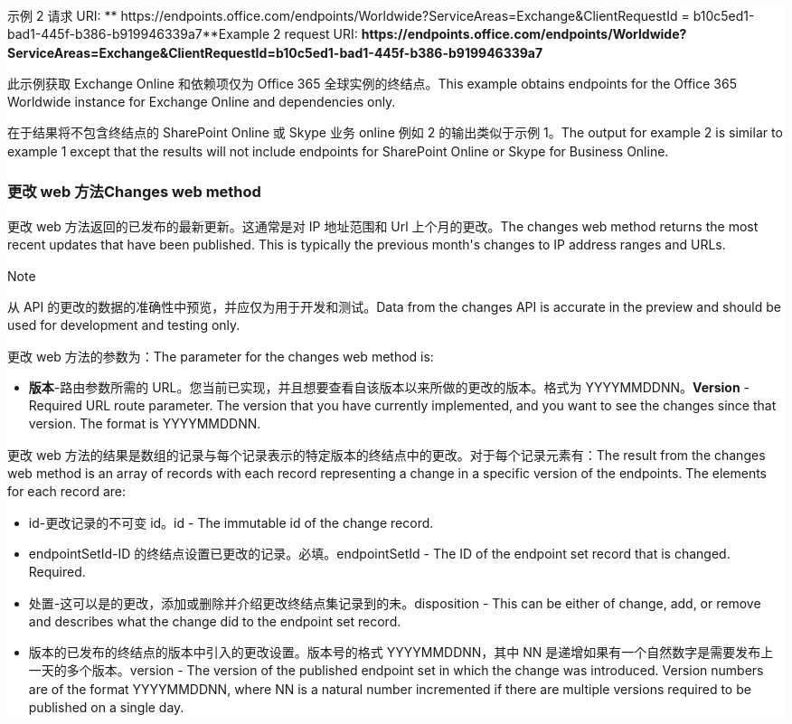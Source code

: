 <span data-ttu-id="3af53-298">示例 2 请求 URI: ** <span>https:</span>//endpoints.office.com/endpoints/Worldwide?ServiceAreas=Exchange&amp;ClientRequestId = b10c5ed1-bad1-445f-b386-b919946339a7**</span><span class="sxs-lookup"><span data-stu-id="3af53-298">Example 2 request URI: **<span>https:</span>//endpoints.office.com/endpoints/Worldwide?ServiceAreas=Exchange&amp;ClientRequestId=b10c5ed1-bad1-445f-b386-b919946339a7**</span></span>
  
<span data-ttu-id="3af53-299">此示例获取 Exchange Online 和依赖项仅为 Office 365 全球实例的终结点。</span><span class="sxs-lookup"><span data-stu-id="3af53-299">This example obtains endpoints for the Office 365 Worldwide instance for Exchange Online and dependencies only.</span></span>
  
<span data-ttu-id="3af53-300">在于结果将不包含终结点的 SharePoint Online 或 Skype 业务 online 例如 2 的输出类似于示例 1。</span><span class="sxs-lookup"><span data-stu-id="3af53-300">The output for example 2 is similar to example 1 except that the results will not include endpoints for SharePoint Online or Skype for Business Online.</span></span>
  
### <a name="changes-web-method"></a><span data-ttu-id="3af53-301">更改 web 方法</span><span class="sxs-lookup"><span data-stu-id="3af53-301">Changes web method</span></span>

<span data-ttu-id="3af53-p147">更改 web 方法返回的已发布的最新更新。这通常是对 IP 地址范围和 Url 上个月的更改。</span><span class="sxs-lookup"><span data-stu-id="3af53-p147">The changes web method returns the most recent updates that have been published. This is typically the previous month's changes to IP address ranges and URLs.</span></span>
  
> [!NOTE]
> <span data-ttu-id="3af53-304">从 API 的更改的数据的准确性中预览，并应仅为用于开发和测试。</span><span class="sxs-lookup"><span data-stu-id="3af53-304">Data from the changes API is accurate in the preview and should be used for development and testing only.</span></span> 
  
<span data-ttu-id="3af53-305">更改 web 方法的参数为：</span><span class="sxs-lookup"><span data-stu-id="3af53-305">The parameter for the changes web method is:</span></span>
  
- <span data-ttu-id="3af53-p148">**版本**-路由参数所需的 URL。您当前已实现，并且想要查看自该版本以来所做的更改的版本。格式为 YYYYMMDDNN。</span><span class="sxs-lookup"><span data-stu-id="3af53-p148">**Version** - Required URL route parameter. The version that you have currently implemented, and you want to see the changes since that version. The format is YYYYMMDDNN.</span></span> 
    
<span data-ttu-id="3af53-p149">更改 web 方法的结果是数组的记录与每个记录表示的特定版本的终结点中的更改。对于每个记录元素有：</span><span class="sxs-lookup"><span data-stu-id="3af53-p149">The result from the changes web method is an array of records with each record representing a change in a specific version of the endpoints. The elements for each record are:</span></span>
  
- <span data-ttu-id="3af53-311">id-更改记录的不可变 id。</span><span class="sxs-lookup"><span data-stu-id="3af53-311">id - The immutable id of the change record.</span></span>
    
- <span data-ttu-id="3af53-p150">endpointSetId-ID 的终结点设置已更改的记录。必填。</span><span class="sxs-lookup"><span data-stu-id="3af53-p150">endpointSetId - The ID of the endpoint set record that is changed. Required.</span></span>
    
- <span data-ttu-id="3af53-314">处置-这可以是的更改，添加或删除并介绍更改终结点集记录到的未。</span><span class="sxs-lookup"><span data-stu-id="3af53-314">disposition - This can be either of change, add, or remove and describes what the change did to the endpoint set record.</span></span>
    
- <span data-ttu-id="3af53-p151">版本的已发布的终结点的版本中引入的更改设置。版本号的格式 YYYYMMDDNN，其中 NN 是递增如果有一个自然数字是需要发布上一天的多个版本。</span><span class="sxs-lookup"><span data-stu-id="3af53-p151">version - The version of the published endpoint set in which the change was introduced. Version numbers are of the format YYYYMMDDNN, where NN is a natural number incremented if there are multiple versions required to be published on a single day.</span></span>
    